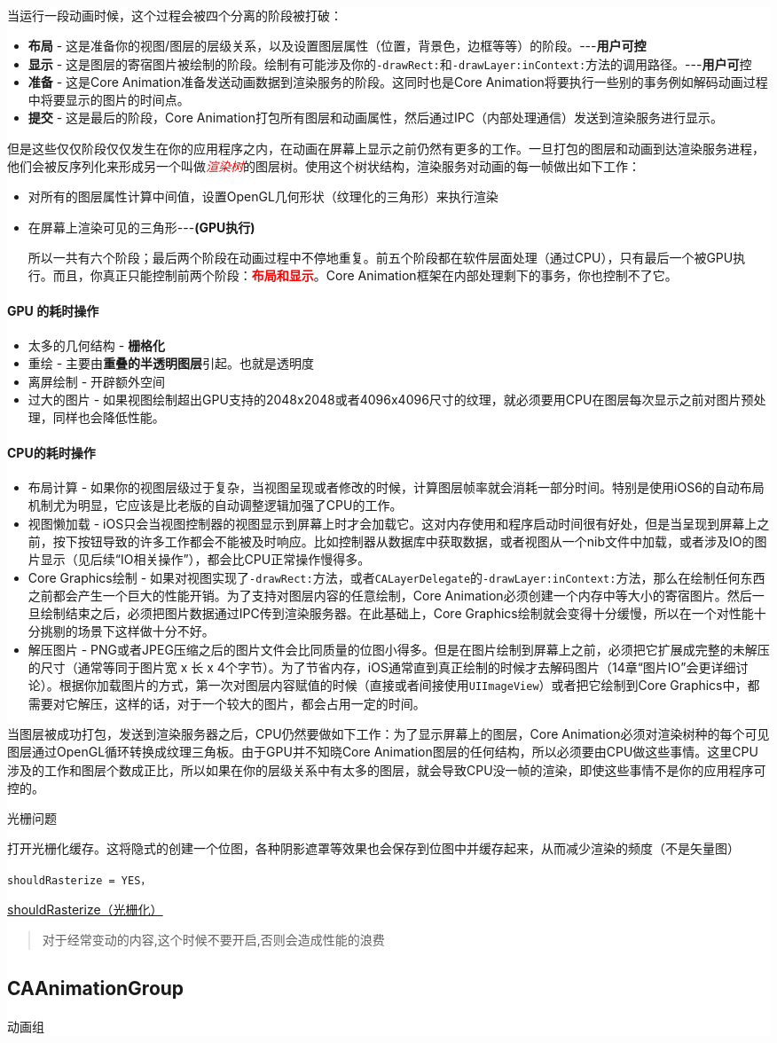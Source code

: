 当运行一段动画时候，这个过程会被四个分离的阶段被打破：

- **布局** - 这是准备你的视图/图层的层级关系，以及设置图层属性（位置，背景色，边框等等）的阶段。---**用户可控**
- **显示** - 这是图层的寄宿图片被绘制的阶段。绘制有可能涉及你的`-drawRect:`和`-drawLayer:inContext:`方法的调用路径。---**用户可**控
- **准备** - 这是Core Animation准备发送动画数据到渲染服务的阶段。这同时也是Core Animation将要执行一些别的事务例如解码动画过程中将要显示的图片的时间点。
- **提交** - 这是最后的阶段，Core Animation打包所有图层和动画属性，然后通过IPC（内部处理通信）发送到渲染服务进行显示。

但是这些仅仅阶段仅仅发生在你的应用程序之内，在动画在屏幕上显示之前仍然有更多的工作。一旦打包的图层和动画到达渲染服务进程，他们会被反序列化来形成另一个叫做<font color='red'>*渲染树*</font>的图层树。使用这个树状结构，渲染服务对动画的每一帧做出如下工作：

- 对所有的图层属性计算中间值，设置OpenGL几何形状（纹理化的三角形）来执行渲染
- 在屏幕上渲染可见的三角形---**(GPU执行)**

  所以一共有六个阶段；最后两个阶段在动画过程中不停地重复。前五个阶段都在软件层面处理（通过CPU），只有最后一个被GPU执行。而且，你真正只能控制前两个阶段：<font color='red'>**布局和显示**</font>。Core Animation框架在内部处理剩下的事务，你也控制不了它。

#### GPU 的耗时操作

- 太多的几何结构 - **栅格化**
- 重绘 - 主要由**重叠的半透明图层**引起。也就是透明度
- 离屏绘制 - 开辟额外空间
- 过大的图片 - 如果视图绘制超出GPU支持的2048x2048或者4096x4096尺寸的纹理，就必须要用CPU在图层每次显示之前对图片预处理，同样也会降低性能。

 #### CPU的耗时操作

- 布局计算 - 如果你的视图层级过于复杂，当视图呈现或者修改的时候，计算图层帧率就会消耗一部分时间。特别是使用iOS6的自动布局机制尤为明显，它应该是比老版的自动调整逻辑加强了CPU的工作。
- 视图懒加载 - iOS只会当视图控制器的视图显示到屏幕上时才会加载它。这对内存使用和程序启动时间很有好处，但是当呈现到屏幕上之前，按下按钮导致的许多工作都会不能被及时响应。比如控制器从数据库中获取数据，或者视图从一个nib文件中加载，或者涉及IO的图片显示（见后续“IO相关操作”），都会比CPU正常操作慢得多。
- Core Graphics绘制 - 如果对视图实现了`-drawRect:`方法，或者`CALayerDelegate`的`-drawLayer:inContext:`方法，那么在绘制任何东西之前都会产生一个巨大的性能开销。为了支持对图层内容的任意绘制，Core Animation必须创建一个内存中等大小的寄宿图片。然后一旦绘制结束之后，必须把图片数据通过IPC传到渲染服务器。在此基础上，Core Graphics绘制就会变得十分缓慢，所以在一个对性能十分挑剔的场景下这样做十分不好。
- 解压图片 - PNG或者JPEG压缩之后的图片文件会比同质量的位图小得多。但是在图片绘制到屏幕上之前，必须把它扩展成完整的未解压的尺寸（通常等同于图片宽 x 长 x 4个字节）。为了节省内存，iOS通常直到真正绘制的时候才去解码图片（14章“图片IO”会更详细讨论）。根据你加载图片的方式，第一次对图层内容赋值的时候（直接或者间接使用`UIImageView`）或者把它绘制到Core Graphics中，都需要对它解压，这样的话，对于一个较大的图片，都会占用一定的时间。

当图层被成功打包，发送到渲染服务器之后，CPU仍然要做如下工作：为了显示屏幕上的图层，Core Animation必须对渲染树种的每个可见图层通过OpenGL循环转换成纹理三角板。由于GPU并不知晓Core Animation图层的任何结构，所以必须要由CPU做这些事情。这里CPU涉及的工作和图层个数成正比，所以如果在你的层级关系中有太多的图层，就会导致CPU没一帧的渲染，即使这些事情不是你的应用程序可控的。



光栅问题

打开光栅化缓存。这将隐式的创建一个位图，各种阴影遮罩等效果也会保存到位图中并缓存起来，从而减少渲染的频度（不是矢量图）

```
shouldRasterize = YES，
```

[shouldRasterize（光栅化）](https://blog.csdn.net/bravegogo/article/details/80494455?utm_source=blogxgwz4)

>  对于经常变动的内容,这个时候不要开启,否则会造成性能的浪费



## CAAnimationGroup

动画组
